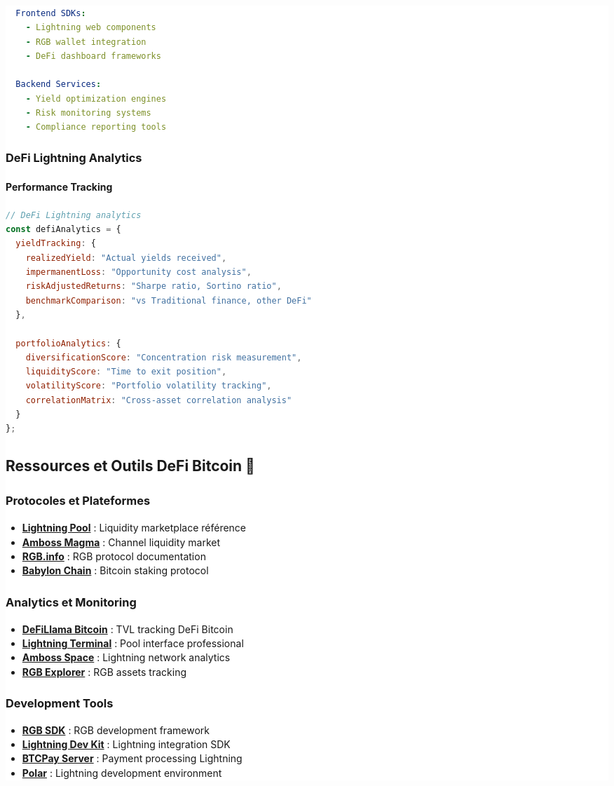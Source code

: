```yaml
  Frontend SDKs:
    - Lightning web components
    - RGB wallet integration
    - DeFi dashboard frameworks
    
  Backend Services:
    - Yield optimization engines
    - Risk monitoring systems
    - Compliance reporting tools
```

### DeFi Lightning Analytics

#### Performance Tracking
```javascript
// DeFi Lightning analytics
const defiAnalytics = {
  yieldTracking: {
    realizedYield: "Actual yields received",
    impermanentLoss: "Opportunity cost analysis", 
    riskAdjustedReturns: "Sharpe ratio, Sortino ratio",
    benchmarkComparison: "vs Traditional finance, other DeFi"
  },
  
  portfolioAnalytics: {
    diversificationScore: "Concentration risk measurement",
    liquidityScore: "Time to exit position",
    volatilityScore: "Portfolio volatility tracking",
    correlationMatrix: "Cross-asset correlation analysis"
  }
};
```

## Ressources et Outils DeFi Bitcoin 🔧

### Protocoles et Plateformes
- **[Lightning Pool](https://lightning.engineering/pool/)** : Liquidity marketplace référence
- **[Amboss Magma](https://amboss.space/magma)** : Channel liquidity market
- **[RGB.info](https://rgb.info/)** : RGB protocol documentation
- **[Babylon Chain](https://babylonchain.io/)** : Bitcoin staking protocol

### Analytics et Monitoring
- **[DeFiLlama Bitcoin](https://defillama.com/chain/Bitcoin)** : TVL tracking DeFi Bitcoin
- **[Lightning Terminal](https://terminal.lightning.engineering/)** : Pool interface professional
- **[Amboss Space](https://amboss.space/)** : Lightning network analytics
- **[RGB Explorer](https://rgb-explorer.com/)** : RGB assets tracking

### Development Tools
- **[RGB SDK](https://github.com/RGB-WG/rgb-node)** : RGB development framework
- **[Lightning Dev Kit](https://lightningdevkit.org/)** : Lightning integration SDK
- **[BTCPay Server](https://btcpayserver.org/)** : Payment processing Lightning
- **[Polar](https://lightningpolar.com/)** : Lightning development environment
